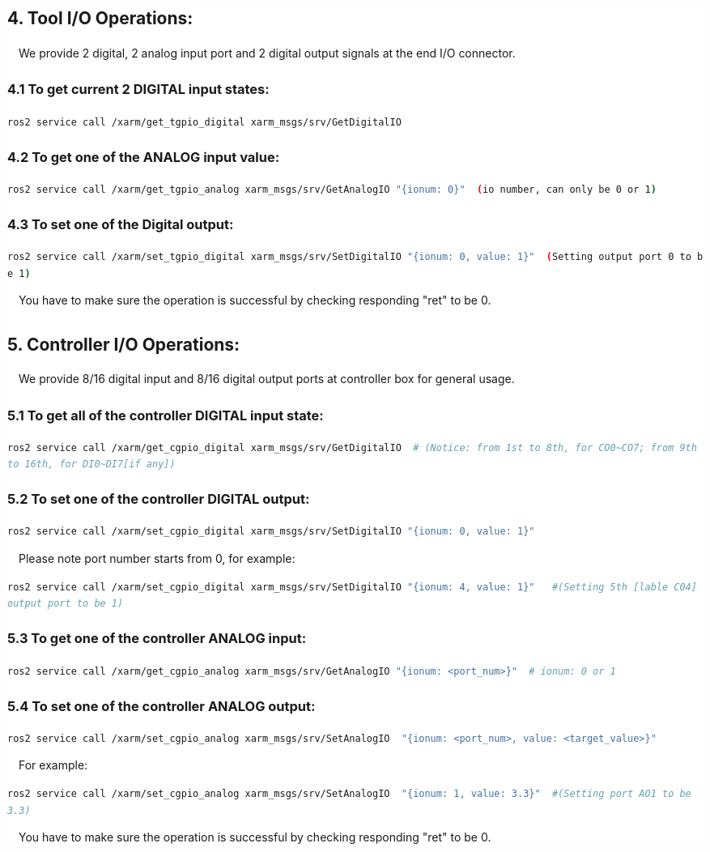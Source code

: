 
## 4. Tool I/O Operations:

&ensp;&ensp;We provide 2 digital, 2 analog input port and 2 digital output signals at the end I/O connector.  
### 4.1 To get current 2 DIGITAL input states:  
```bash
ros2 service call /xarm/get_tgpio_digital xarm_msgs/srv/GetDigitalIO 
```
### 4.2 To get one of the ANALOG input value: 
```bash
ros2 service call /xarm/get_tgpio_analog xarm_msgs/srv/GetAnalogIO "{ionum: 0}"  (io number, can only be 0 or 1)
```
### 4.3 To set one of the Digital output:
```bash
ros2 service call /xarm/set_tgpio_digital xarm_msgs/srv/SetDigitalIO "{ionum: 0, value: 1}"  (Setting output port 0 to be 1)
```
&ensp;&ensp;You have to make sure the operation is successful by checking responding "ret" to be 0.

## 5. Controller I/O Operations:

&ensp;&ensp;We provide 8/16 digital input and 8/16 digital output ports at controller box for general usage.  

### 5.1 To get all of the controller DIGITAL input state:  
```bash
ros2 service call /xarm/get_cgpio_digital xarm_msgs/srv/GetDigitalIO  # (Notice: from 1st to 8th, for CO0~CO7; from 9th to 16th, for DI0~DI7[if any])
```
### 5.2 To set one of the controller DIGITAL output:
```bash
ros2 service call /xarm/set_cgpio_digital xarm_msgs/srv/SetDigitalIO "{ionum: 0, value: 1}" 
```
&ensp;&ensp;Please note port number starts from 0, for example:  
```bash
ros2 service call /xarm/set_cgpio_digital xarm_msgs/srv/SetDigitalIO "{ionum: 4, value: 1}"   #(Setting 5th [lable C04] output port to be 1)
```
### 5.3 To get one of the controller ANALOG input:
```bash
ros2 service call /xarm/get_cgpio_analog xarm_msgs/srv/GetAnalogIO "{ionum: <port_num>}"  # ionum: 0 or 1
```
### 5.4 To set one of the controller ANALOG output:
```bash
ros2 service call /xarm/set_cgpio_analog xarm_msgs/srv/SetAnalogIO  "{ionum: <port_num>, value: <target_value>}"
```
&ensp;&ensp;For example:  
```bash
ros2 service call /xarm/set_cgpio_analog xarm_msgs/srv/SetAnalogIO  "{ionum: 1, value: 3.3}"  #(Setting port AO1 to be 3.3)
```
&ensp;&ensp;You have to make sure the operation is successful by checking responding "ret" to be 0.
